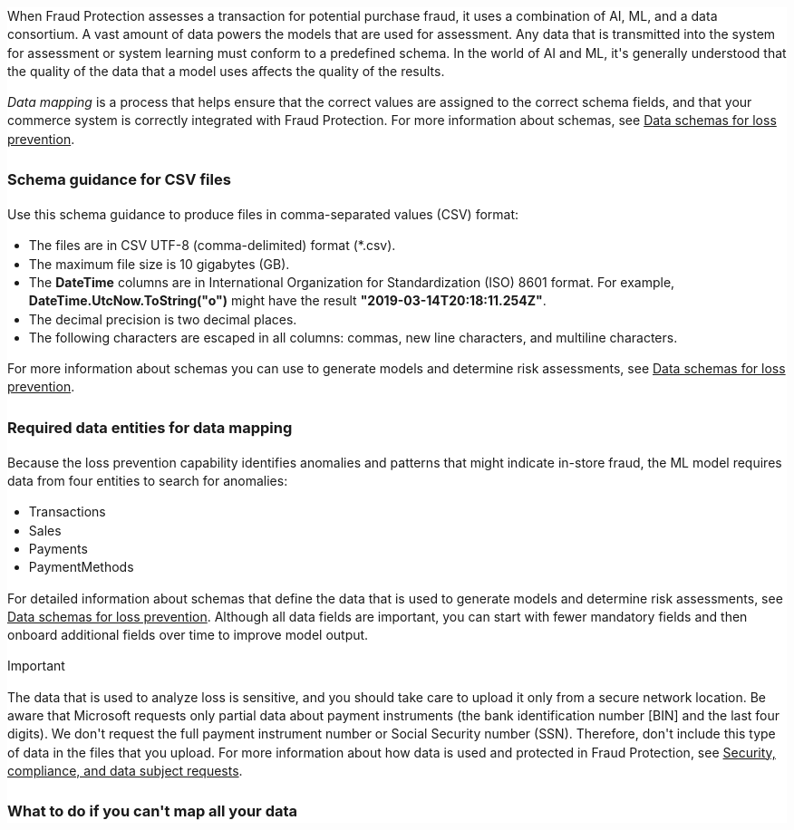 When Fraud Protection assesses a transaction for potential purchase fraud, it uses a combination of AI, ML, and a data consortium. A vast amount of data powers the models that are used for assessment. Any data that is transmitted into the system for assessment or system learning must conform to a predefined schema. In the world of AI and ML, it's generally understood that the quality of the data that a model uses affects the quality of the results.

*Data mapping* is a process that helps ensure that the correct values are assigned to the correct schema fields, and that your commerce system is correctly integrated with Fraud Protection. For more information about schemas, see [Data schemas for loss prevention](https://docs.microsoft.com/dynamics365/fraud-protection/view-loss-prevent-schemas). 

### Schema guidance for CSV files

Use this schema guidance to produce files in comma-separated values (CSV) format:

- The files are in CSV UTF-8 (comma-delimited) format (*.csv).
- The maximum file size is 10 gigabytes (GB).
- The **DateTime** columns are in International Organization for Standardization (ISO) 8601 format. For example, **DateTime.UtcNow.ToString("o")** might have the result **"2019-03-14T20:18:11.254Z"**.
- The decimal precision is two decimal places.
- The following characters are escaped in all columns: commas, new line characters, and multiline characters.

For more information about schemas you can use to generate models and determine risk assessments, see [Data schemas for loss prevention](https://docs.microsoft.com/dynamics365/fraud-protection/view-loss-prevent-schemas). 

### Required data entities for data mapping

Because the loss prevention capability identifies anomalies and patterns that might indicate in-store fraud, the ML model requires data from four entities to search for anomalies:

- Transactions
- Sales
- Payments
- PaymentMethods

For detailed information about schemas that define the data that is used to generate models and determine risk assessments, see [Data schemas for loss prevention](https://docs.microsoft.com/dynamics365/fraud-protection/view-loss-prevent-schemas). Although all data fields are important, you can start with fewer mandatory fields and then onboard additional fields over time to improve model output.

> [!IMPORTANT]
>The data that is used to analyze loss is sensitive, and you should take care to upload it only from a secure network location. Be aware that Microsoft requests only partial data about payment instruments (the bank identification number [BIN] and the last four digits). We don't request the full payment instrument number or Social Security number (SSN). Therefore, don't include this type of data in the files that you upload. For more information about how data is used and protected in Fraud Protection, see [Security, compliance, and data subject requests](https://docs.microsoft.com/dynamics365/fraud-protection/security-compliance).

### What to do if you can't map all your data
